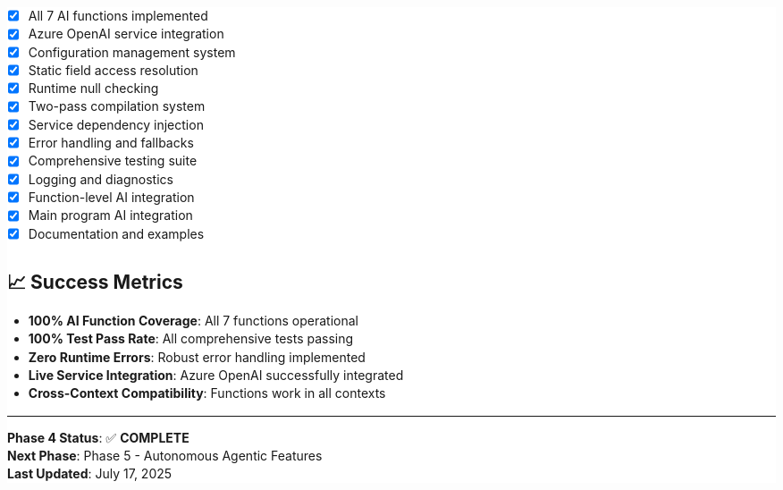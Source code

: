 - [x] All 7 AI functions implemented
- [x] Azure OpenAI service integration
- [x] Configuration management system
- [x] Static field access resolution
- [x] Runtime null checking
- [x] Two-pass compilation system
- [x] Service dependency injection
- [x] Error handling and fallbacks
- [x] Comprehensive testing suite
- [x] Logging and diagnostics
- [x] Function-level AI integration
- [x] Main program AI integration
- [x] Documentation and examples

## 📈 **Success Metrics**

- **100% AI Function Coverage**: All 7 functions operational
- **100% Test Pass Rate**: All comprehensive tests passing
- **Zero Runtime Errors**: Robust error handling implemented
- **Live Service Integration**: Azure OpenAI successfully integrated
- **Cross-Context Compatibility**: Functions work in all contexts

---

**Phase 4 Status**: ✅ **COMPLETE**  
**Next Phase**: Phase 5 - Autonomous Agentic Features  
**Last Updated**: July 17, 2025
